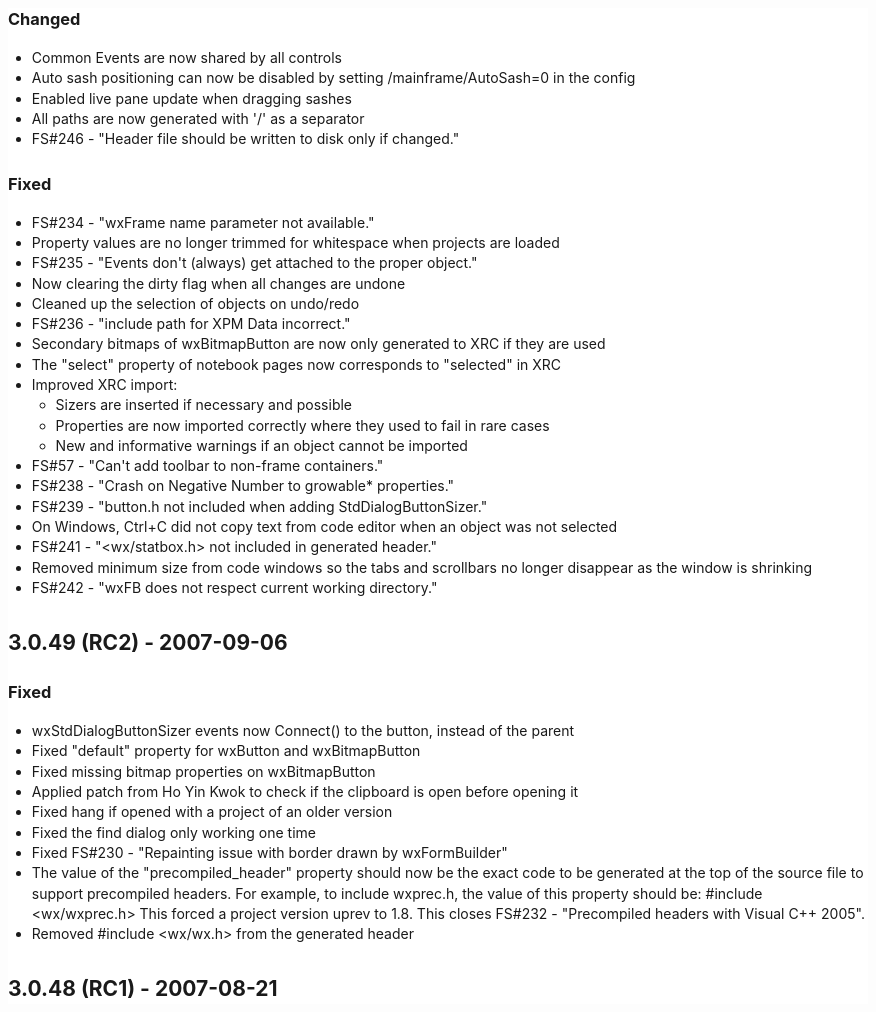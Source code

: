 ### Changed

- Common Events are now shared by all controls
- Auto sash positioning can now be disabled by setting /mainframe/AutoSash=0 in the config
- Enabled live pane update when dragging sashes
- All paths are now generated with '/' as a separator
- FS#246 - "Header file should be written to disk only if changed."

### Fixed

- FS#234 - "wxFrame name parameter not available."
- Property values are no longer trimmed for whitespace when projects are loaded
- FS#235 - "Events don't (always) get attached to the proper object."
- Now clearing the dirty flag when all changes are undone
- Cleaned up the selection of objects on undo/redo
- FS#236 - "include path for XPM Data incorrect."
- Secondary bitmaps of wxBitmapButton are now only generated to XRC if they are used
- The "select" property of notebook pages now corresponds to "selected" in XRC
- Improved XRC import:
  - Sizers are inserted if necessary and possible
  - Properties are now imported correctly where they used to fail in rare cases
  - New and informative warnings if an object cannot be imported
- FS#57 - "Can't add toolbar to non-frame containers."
- FS#238 - "Crash on Negative Number to growable* properties."
- FS#239 - "button.h not included when adding StdDialogButtonSizer."
- On Windows, Ctrl+C did not copy text from code editor when an object was not selected
- FS#241 - "\<wx/statbox.h\> not included in generated header."
- Removed minimum size from code windows so the tabs and scrollbars no longer disappear as the window is shrinking
- FS#242 - "wxFB does not respect current working directory."

## 3.0.49 (RC2) - 2007-09-06

### Fixed

- wxStdDialogButtonSizer events now Connect() to the button, instead of the parent
- Fixed "default" property for wxButton and wxBitmapButton
- Fixed missing bitmap properties on wxBitmapButton
- Applied patch from Ho Yin Kwok to check if the clipboard is open before opening it
- Fixed hang if opened with a project of an older version
- Fixed the find dialog only working one time
- Fixed FS#230 - "Repainting issue with border drawn by wxFormBuilder"
- The value of the "precompiled_header" property should now be the exact code to be
  generated at the top of the source file to support precompiled headers. For example,
  to include wxprec.h, the value of this property should be:  #include \<wx/wxprec.h\>
  This forced a project version uprev to 1.8.
  This closes FS#232 - "Precompiled headers with Visual C++ 2005".
- Removed #include \<wx/wx.h\> from the generated header

## 3.0.48 (RC1) - 2007-08-21

